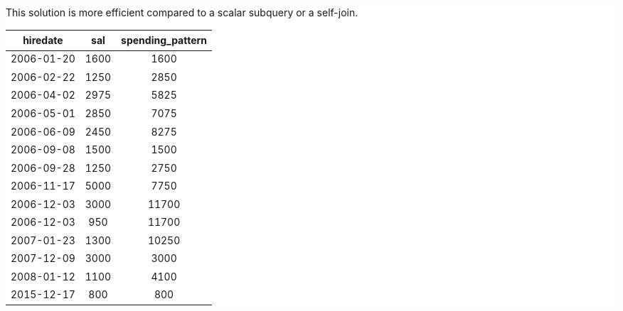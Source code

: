This solution is more efficient compared to a scalar subquery or a self-join.

|hiredate  | sal  | spending_pattern|
|:---------:|:-----:|:--------------:|
|2006-01-20 | 1600 |             1600|
|2006-02-22 | 1250 |             2850|
|2006-04-02 | 2975 |             5825|
|2006-05-01 | 2850 |             7075|
|2006-06-09 | 2450 |             8275|
|2006-09-08 | 1500 |             1500|
|2006-09-28 | 1250 |             2750|
|2006-11-17 | 5000 |             7750|
|2006-12-03 | 3000 |            11700|
|2006-12-03 |  950 |            11700|
|2007-01-23 | 1300 |            10250|
|2007-12-09 | 3000 |             3000|
|2008-01-12 | 1100 |             4100|
|2015-12-17 |  800 |              800|
